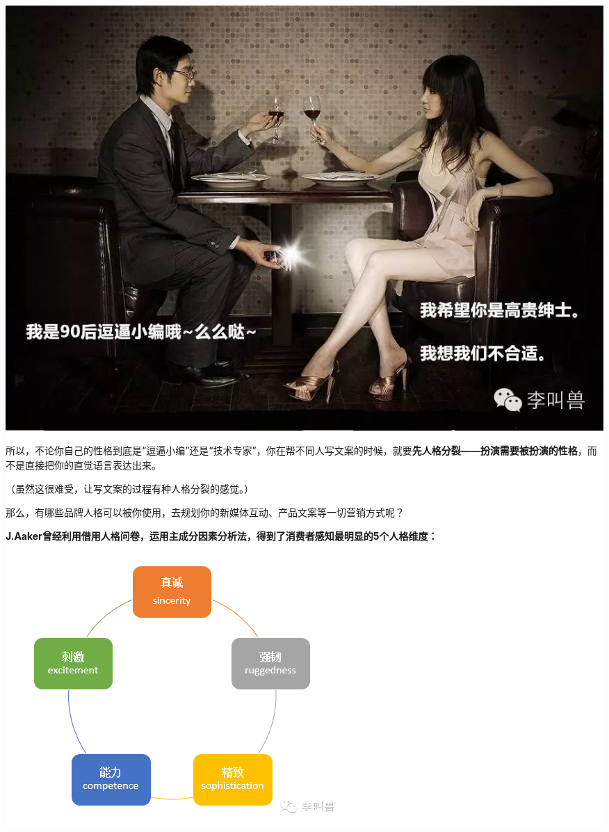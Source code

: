 ![](./_image/38.6.jpg)

所以，不论你自己的性格到底是“逗逼小编”还是“技术专家”，你在帮不同人写文案的时候，就要**先人格分裂——扮演需要被扮演的性格**，而不是直接把你的直觉语言表达出来。

（虽然这很难受，让写文案的过程有种人格分裂的感觉。）

那么，有哪些品牌人格可以被你使用，去规划你的新媒体互动、产品文案等一切营销方式呢？

**J.Aaker曾经利用借用人格问卷，运用主成分因素分析法，得到了消费者感知最明显的5个人格维度：**


![](./_image/38.7.png)
